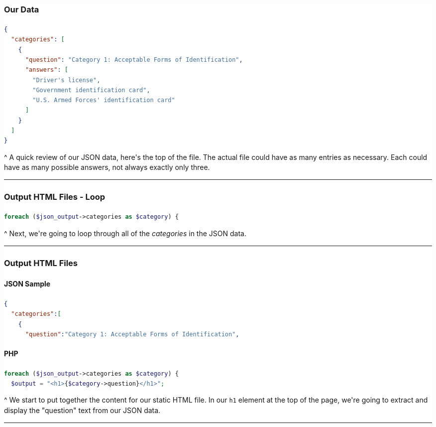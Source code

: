 
### Our Data

```json
{
  "categories": [
    {
      "question": "Category 1: Acceptable Forms of Identification",
      "answers": [
        "Driver's license",
        "Government identification card",
        "U.S. Armed Forces' identification card"
      ]
    }
  ]
}
```

^ A quick review of our JSON data, here's the top of the file. The actual file could have as many entries as necessary. Each could have as many possible answers, not always exactly only three.

---

### Output HTML Files - Loop

```php
foreach ($json_output->categories as $category) {
```

^ Next, we're going to loop through all of the _categories_ in the JSON data.

---

### Output HTML Files

#### JSON Sample

```json
{
  "categories":[
    {
      "question":"Category 1: Acceptable Forms of Identification",
```

#### PHP

```php
foreach ($json_output->categories as $category) {
  $output = "<h1>{$category->question}</h1>";
```

^ We start to put together the content for our static HTML file. In our `h1` element at the top of the page, we're going to extract and display the "question" text from our JSON data.

---
